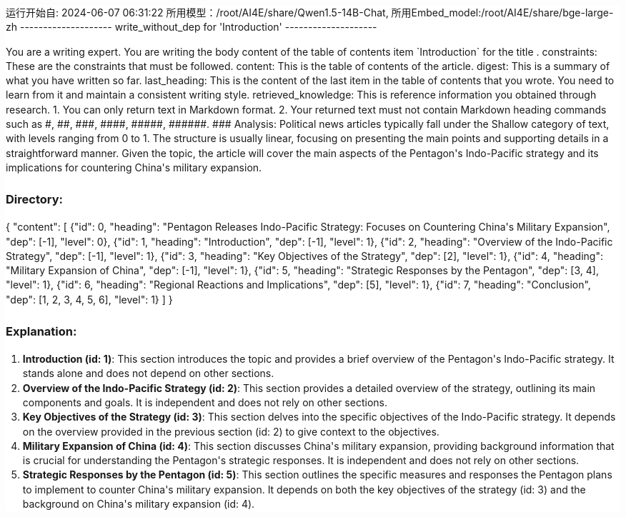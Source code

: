 运行开始自: 2024-06-07 06:31:22
所用模型：/root/AI4E/share/Qwen1.5-14B-Chat, 所用Embed_model:/root/AI4E/share/bge-large-zh
-------------------- write_without_dep for 'Introduction' --------------------

<role>
You are a writing expert.
</role>
<rule>
You are writing the body content of the table of contents item `Introduction` for the title <Pentagon Releases Indo-Pacific Strategy: Focuses on Countering China's Military Expansion>.
constraints: These are the constraints that must be followed.
content: This is the table of contents of the article.
digest: This is a summary of what you have written so far.
last_heading: This is the content of the last item in the table of contents that you wrote. You need to learn from it and maintain a consistent writing style.
retrieved_knowledge: This is reference information you obtained through research.
</rule>
<constraints>
1. You can only return text in Markdown format.
2. Your returned text must not contain Markdown heading commands such as #, ##, ###, ####, #####, ######.
</constraints>
<content>
### Analysis:
Political news articles typically fall under the Shallow category of text, with levels ranging from 0 to 1. The structure is usually linear, focusing on presenting the main points and supporting details in a straightforward manner. Given the topic, the article will cover the main aspects of the Pentagon's Indo-Pacific strategy and its implications for countering China's military expansion.

### Directory:
<JSON>
{
    "content": [
        {"id": 0, "heading": "Pentagon Releases Indo-Pacific Strategy: Focuses on Countering China's Military Expansion", "dep": [-1], "level": 0},
        {"id": 1, "heading": "Introduction", "dep": [-1], "level": 1},
        {"id": 2, "heading": "Overview of the Indo-Pacific Strategy", "dep": [-1], "level": 1},
        {"id": 3, "heading": "Key Objectives of the Strategy", "dep": [2], "level": 1},
        {"id": 4, "heading": "Military Expansion of China", "dep": [-1], "level": 1},
        {"id": 5, "heading": "Strategic Responses by the Pentagon", "dep": [3, 4], "level": 1},
        {"id": 6, "heading": "Regional Reactions and Implications", "dep": [5], "level": 1},
        {"id": 7, "heading": "Conclusion", "dep": [1, 2, 3, 4, 5, 6], "level": 1}
    ]
}
</JSON>

### Explanation:
1. **Introduction (id: 1)**: This section introduces the topic and provides a brief overview of the Pentagon's Indo-Pacific strategy. It stands alone and does not depend on other sections.
2. **Overview of the Indo-Pacific Strategy (id: 2)**: This section provides a detailed overview of the strategy, outlining its main components and goals. It is independent and does not rely on other sections.
3. **Key Objectives of the Strategy (id: 3)**: This section delves into the specific objectives of the Indo-Pacific strategy. It depends on the overview provided in the previous section (id: 2) to give context to the objectives.
4. **Military Expansion of China (id: 4)**: This section discusses China's military expansion, providing background information that is crucial for understanding the Pentagon's strategic responses. It is independent and does not rely on other sections.
5. **Strategic Responses by the Pentagon (id: 5)**: This section outlines the specific measures and responses the Pentagon plans to implement to counter China's military expansion. It depends on both the key objectives of the strategy (id: 3) and the background on China's military expansion (id: 4).
